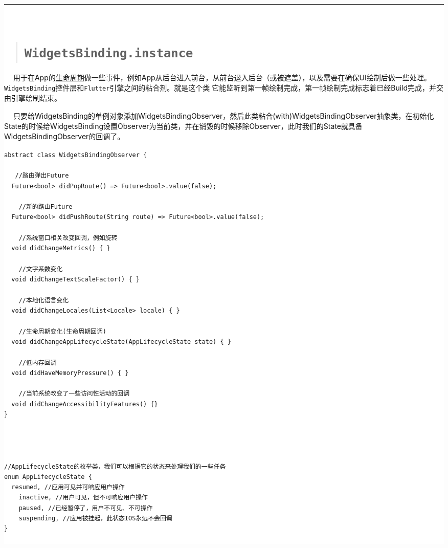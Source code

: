 ***
<br/>

># `WidgetsBinding.instance` 
&emsp; 用于在App的[生命周期](https://juejin.im/post/6844903794883444743)做一些事件，例如App从后台进入前台，从前台退入后台（或被遮盖），以及需要在确保UI绘制后做一些处理。
&emsp; `WidgetsBinding`控件层和`Flutter`引擎之间的粘合剂。就是这个类 它能监听到第一帧绘制完成，第一帧绘制完成标志着已经Build完成，并交由引擎绘制结束。

&emsp; 只要给WidgetsBinding的单例对象添加WidgetsBindingObserver，然后此类粘合(with)WidgetsBindingObserver抽象类，在初始化State的时候给WidgetsBinding设置Observer为当前类，并在销毁的时候移除Observer，此时我们的State就具备WidgetsBindingObserver的回调了。

```
abstract class WidgetsBindingObserver {

   //路由弹出Future
  Future<bool> didPopRoute() => Future<bool>.value(false);

    //新的路由Future
  Future<bool> didPushRoute(String route) => Future<bool>.value(false);

    //系统窗口相关改变回调，例如旋转
  void didChangeMetrics() { }

    //文字系数变化
  void didChangeTextScaleFactor() { }

    //本地化语言变化
  void didChangeLocales(List<Locale> locale) { }

    //生命周期变化(生命周期回调)
  void didChangeAppLifecycleState(AppLifecycleState state) { }

    //低内存回调
  void didHaveMemoryPressure() { }

    //当前系统改变了一些访问性活动的回调
  void didChangeAccessibilityFeatures() {}
}




//AppLifecycleState的枚举类，我们可以根据它的状态来处理我们的一些任务
enum AppLifecycleState {
  resumed, //应用可见并可响应用户操作
	inactive, //用户可见，但不可响应用户操作
	paused, //已经暂停了，用户不可见、不可操作
	suspending, //应用被挂起，此状态IOS永远不会回调
}


```
